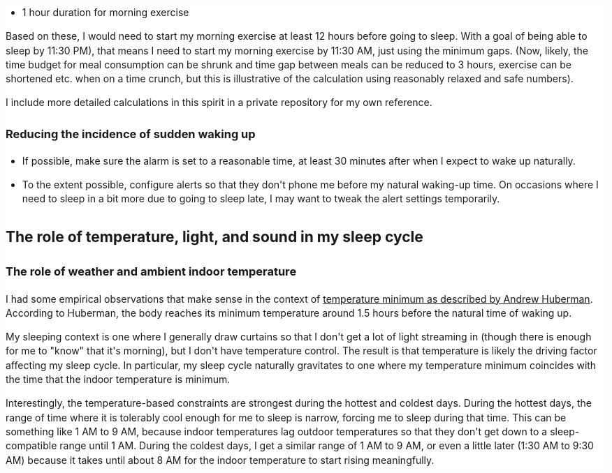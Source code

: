 * 1 hour duration for morning exercise

Based on these, I would need to start my morning exercise at least 12
hours before going to sleep. With a goal of being able to sleep by
11:30 PM), that means I need to start my morning exercise by 11:30 AM,
just using the minimum gaps. (Now, likely, the time budget for meal
consumption can be shrunk and time gap between meals can be reduced to
3 hours, exercise can be shortened etc. when on a time crunch, but
this is illustrative of the calculation using reasonably relaxed and
safe numbers).

I include more detailed calculations in this spirit in a private
repository for my own reference.

### Reducing the incidence of sudden waking up

* If possible, make sure the alarm is set to a reasonable time, at
  least 30 minutes after when I expect to wake up naturally.

* To the extent possible, configure alerts so that they don't phone me
  before my natural waking-up time. On occasions where I need to sleep
  in a bit more due to going to sleep late, I may want to tweak the
  alert settings temporarily.

## The role of temperature, light, and sound in my sleep cycle

### The role of weather and ambient indoor temperature

I had some empirical observations that make sense in the context of
[temperature minimum as described by Andrew
Huberman](https://ai.hubermanlab.com/s/qymYMnCJ). According to
Huberman, the body reaches its minimum temperature around 1.5 hours
before the natural time of waking up.

My sleeping context is one where I generally draw curtains so that I
don't get a lot of light streaming in (though there is enough for me
to "know" that it's morning), but I don't have temperature
control. The result is that temperature is likely the driving factor
affecting my sleep cycle. In particular, my sleep cycle naturally
gravitates to one where my temperature minimum coincides with the time
that the indoor temperature is minimum.

Interestingly, the temperature-based constraints are strongest during
the hottest and coldest days. During the hottest days, the range of
time where it is tolerably cool enough for me to sleep is narrow,
forcing me to sleep during that time. This can be something like 1 AM
to 9 AM, because indoor temperatures lag outdoor temperatures so that
they don't get down to a sleep-compatible range until 1 AM. During the
coldest days, I get a similar range of 1 AM to 9 AM, or even a little
later (1:30 AM to 9:30 AM) because it takes until about 8 AM for the
indoor temperature to start rising meaningfully.
